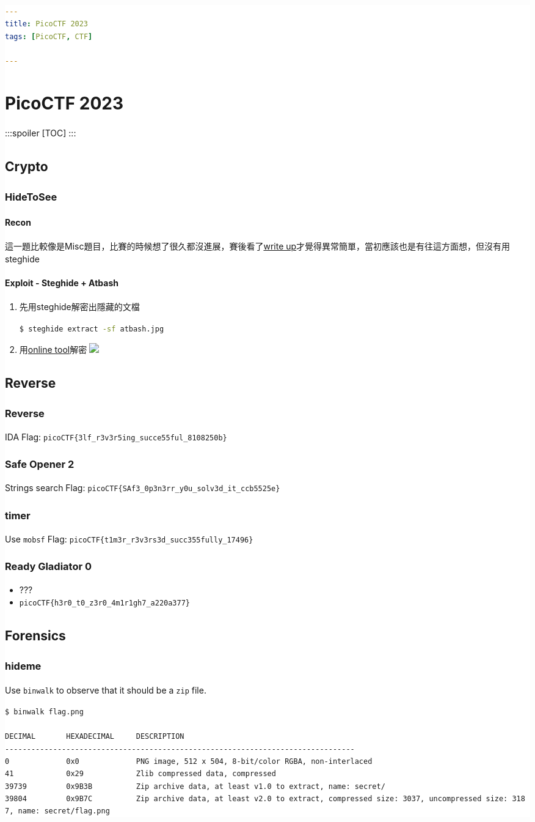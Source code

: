 ```yaml
---
title: PicoCTF 2023
tags: [PicoCTF, CTF]

---
```


# PicoCTF 2023
:::spoiler
[TOC]
:::

## Crypto
### HideToSee
#### Recon
這一題比較像是Misc題目，比賽的時候想了很久都沒進展，賽後看了[write up](https://github.com/DanArmor/picoCTF-2023-writeup/blob/main/Cryptography/HideToSee/HideToSee.md)才覺得異常簡單，當初應該也是有往這方面想，但沒有用steghide
#### Exploit - Steghide + Atbash
1. 先用steghide解密出隱藏的文檔
    ```bash
    $ steghide extract -sf atbash.jpg
    ```
2. 用[online tool](https://www.dcode.fr/atbash-cipher)解密
![](https://hackmd.io/_uploads/rJQVLEnPn.png)

## Reverse
### Reverse
IDA
Flag: `picoCTF{3lf_r3v3r5ing_succe55ful_8108250b}`

### Safe Opener 2
Strings search
Flag: `picoCTF{SAf3_0p3n3rr_y0u_solv3d_it_ccb5525e}`

### timer
Use `mobsf`
Flag: `picoCTF{t1m3r_r3v3rs3d_succ355fully_17496}`

### Ready Gladiator 0

- ???
- `picoCTF{h3r0_t0_z3r0_4m1r1gh7_a220a377}`

## Forensics
### hideme
Use `binwalk` to observe that it should be a `zip` file.
```bash
$ binwalk flag.png

DECIMAL       HEXADECIMAL     DESCRIPTION
--------------------------------------------------------------------------------
0             0x0             PNG image, 512 x 504, 8-bit/color RGBA, non-interlaced
41            0x29            Zlib compressed data, compressed
39739         0x9B3B          Zip archive data, at least v1.0 to extract, name: secret/
39804         0x9B7C          Zip archive data, at least v2.0 to extract, compressed size: 3037, uncompressed size: 3187, name: secret/flag.png
```